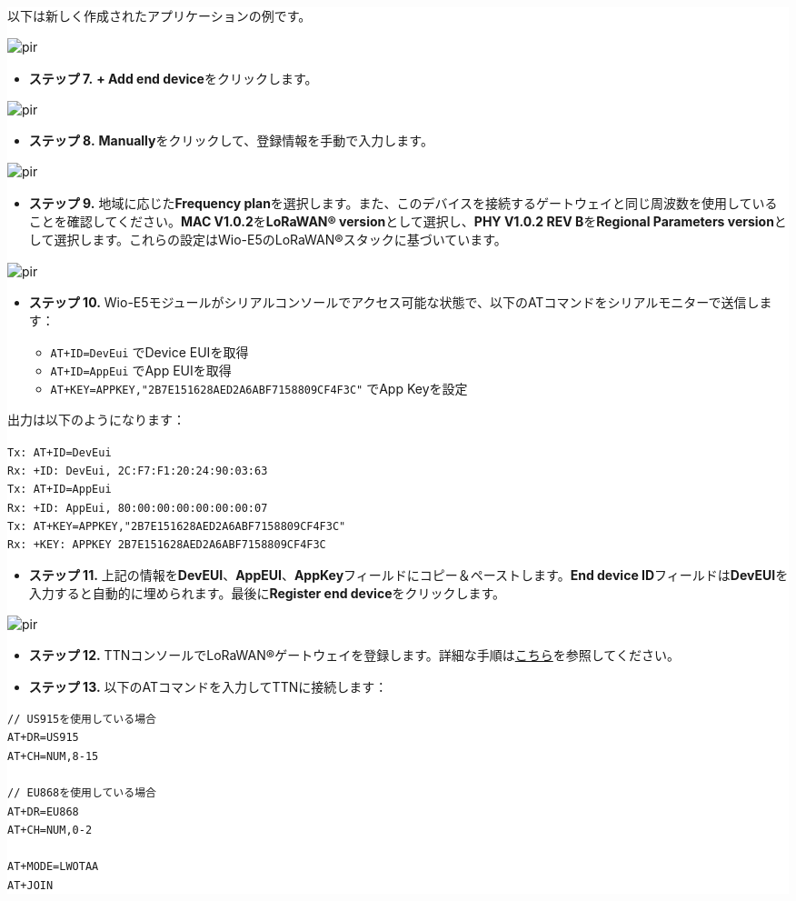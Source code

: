 以下は新しく作成されたアプリケーションの例です。

<p style={{textAlign: 'center'}}><img src="https://files.seeedstudio.com/wiki/LoRa-E5-Module/7.png" alt="pir" width={600} height="auto" /></p>

- **ステップ 7.** **+ Add end device**をクリックします。

<p style={{textAlign: 'center'}}><img src="https://files.seeedstudio.com/wiki/LoRa-E5-Module/8.png" alt="pir" width={600} height="auto" /></p>

- **ステップ 8.** **Manually**をクリックして、登録情報を手動で入力します。

<p style={{textAlign: 'center'}}><img src="https://files.seeedstudio.com/wiki/LoRa-E5-Module/9.png" alt="pir" width={600} height="auto" /></p>

- **ステップ 9.** 地域に応じた**Frequency plan**を選択します。また、このデバイスを接続するゲートウェイと同じ周波数を使用していることを確認してください。**MAC V1.0.2**を**LoRaWAN® version**として選択し、**PHY V1.0.2 REV B**を**Regional Parameters version**として選択します。これらの設定はWio-E5のLoRaWAN®スタックに基づいています。

<p style={{textAlign: 'center'}}><img src="https://files.seeedstudio.com/wiki/LoRa-E5-Module/10.png" alt="pir" width={600} height="auto" /></p>

- **ステップ 10.** Wio-E5モジュールがシリアルコンソールでアクセス可能な状態で、以下のATコマンドをシリアルモニターで送信します：

  - `AT+ID=DevEui` でDevice EUIを取得
  - `AT+ID=AppEui` でApp EUIを取得
  - `AT+KEY=APPKEY,"2B7E151628AED2A6ABF7158809CF4F3C"` でApp Keyを設定

出力は以下のようになります：

```
Tx: AT+ID=DevEui
Rx: +ID: DevEui, 2C:F7:F1:20:24:90:03:63
Tx: AT+ID=AppEui
Rx: +ID: AppEui, 80:00:00:00:00:00:00:07
Tx: AT+KEY=APPKEY,"2B7E151628AED2A6ABF7158809CF4F3C"
Rx: +KEY: APPKEY 2B7E151628AED2A6ABF7158809CF4F3C
```

- **ステップ 11.** 上記の情報を**DevEUI**、**AppEUI**、**AppKey**フィールドにコピー＆ペーストします。**End device ID**フィールドは**DevEUI**を入力すると自動的に埋められます。最後に**Register end device**をクリックします。

<p style={{textAlign: 'center'}}><img src="https://files.seeedstudio.com/wiki/LoRa-E5-Module/12.png" alt="pir" width={600} height="auto" /></p>

- **ステップ 12.** TTNコンソールでLoRaWAN®ゲートウェイを登録します。詳細な手順は[こちら](https://wiki.seeedstudio.com/ja/The-Things-Indoor-Gateway/#step-2-gateway-registration-on-ttn-console)を参照してください。

- **ステップ 13.** 以下のATコマンドを入力してTTNに接続します：

```
// US915を使用している場合
AT+DR=US915
AT+CH=NUM,8-15

// EU868を使用している場合
AT+DR=EU868
AT+CH=NUM,0-2

AT+MODE=LWOTAA
AT+JOIN
```
